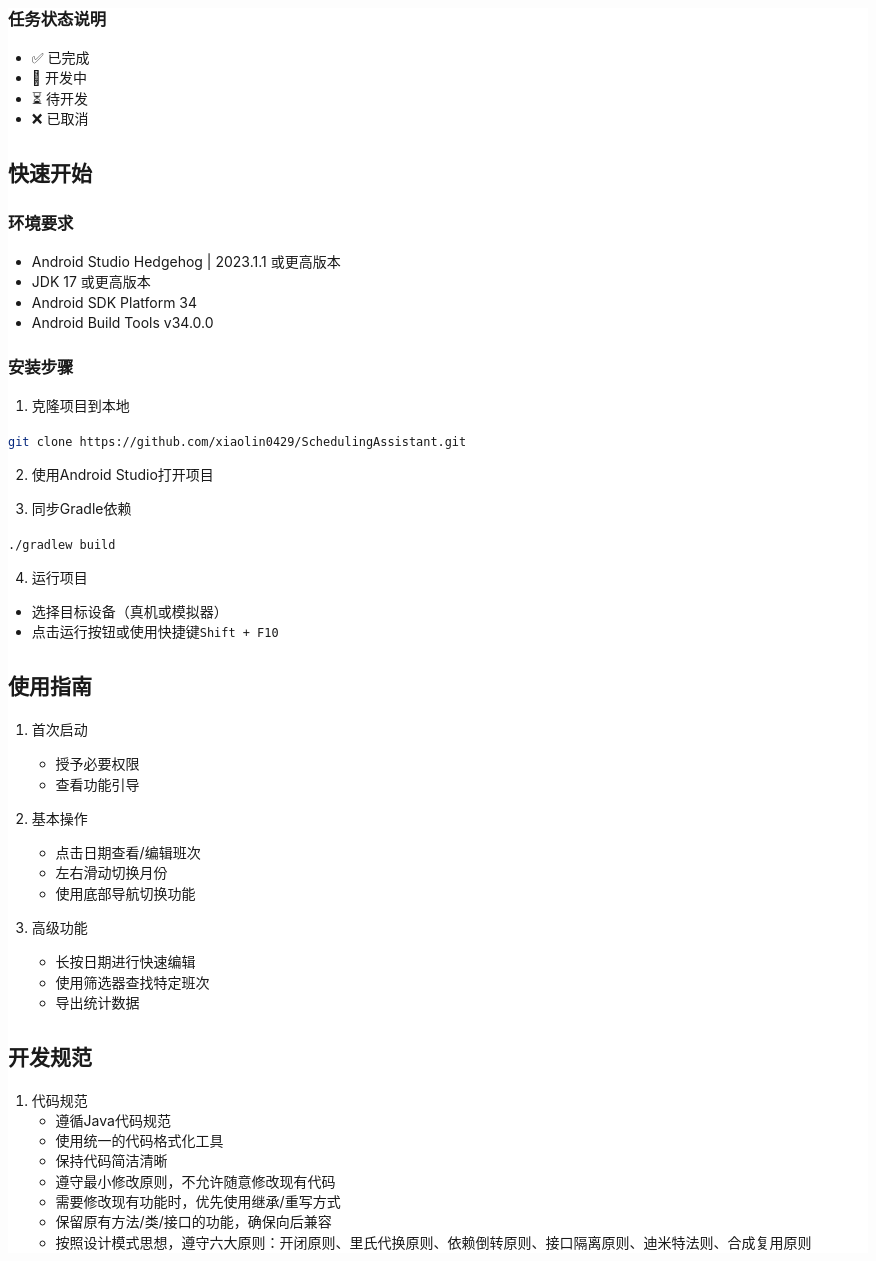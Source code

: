 ### 任务状态说明
- ✅ 已完成
- 🔄 开发中
- ⏳ 待开发
- ❌ 已取消

## 快速开始

### 环境要求
- Android Studio Hedgehog | 2023.1.1 或更高版本
- JDK 17 或更高版本
- Android SDK Platform 34
- Android Build Tools v34.0.0

### 安装步骤
1. 克隆项目到本地
```bash
git clone https://github.com/xiaolin0429/SchedulingAssistant.git
```

2. 使用Android Studio打开项目

3. 同步Gradle依赖
```bash
./gradlew build
```

4. 运行项目
- 选择目标设备（真机或模拟器）
- 点击运行按钮或使用快捷键`Shift + F10`

## 使用指南
1. 首次启动
   - 授予必要权限
   - 查看功能引导
   
2. 基本操作
   - 点击日期查看/编辑班次
   - 左右滑动切换月份
   - 使用底部导航切换功能
   
3. 高级功能
   - 长按日期进行快速编辑
   - 使用筛选器查找特定班次
   - 导出统计数据

## 开发规范
1. 代码规范
   - 遵循Java代码规范
   - 使用统一的代码格式化工具
   - 保持代码简洁清晰
   - 遵守最小修改原则，不允许随意修改现有代码
   - 需要修改现有功能时，优先使用继承/重写方式
   - 保留原有方法/类/接口的功能，确保向后兼容
   - 按照设计模式思想，遵守六大原则：开闭原则、里氏代换原则、依赖倒转原则、接口隔离原则、迪米特法则、合成复用原则
